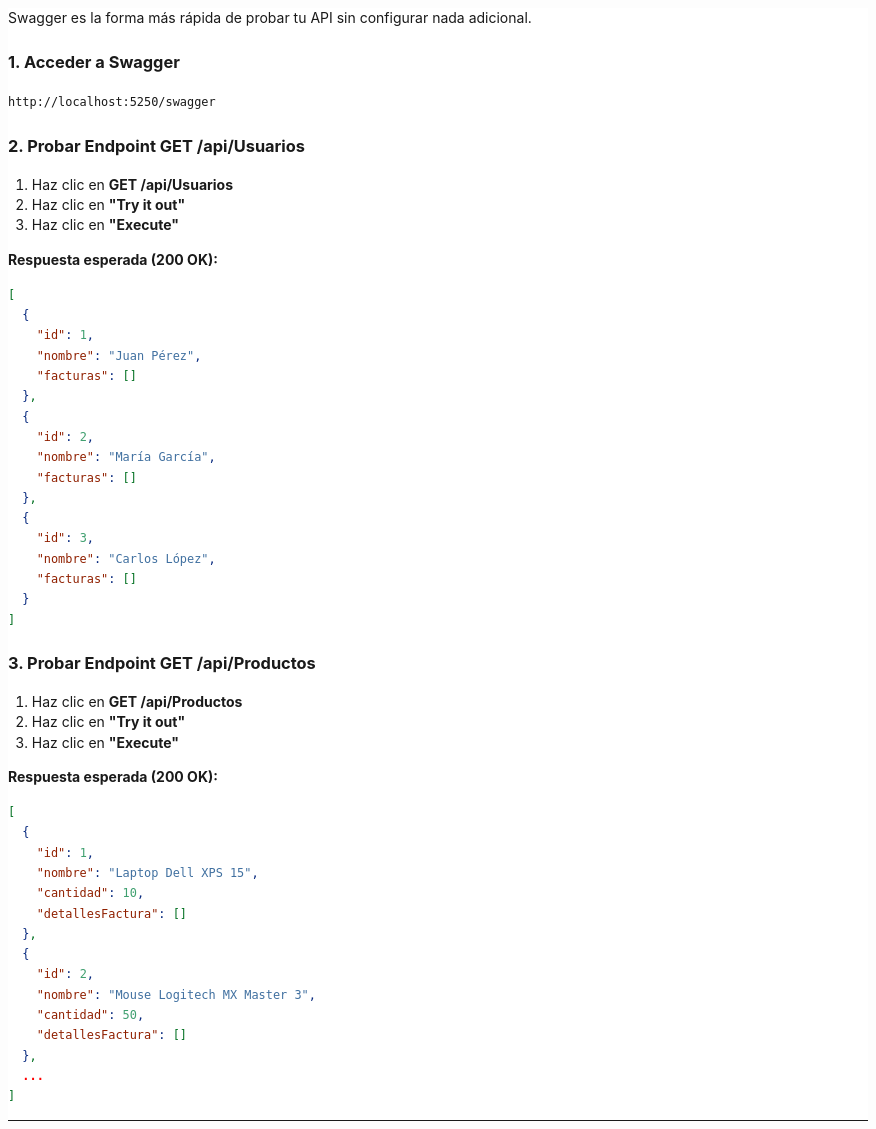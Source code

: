 Swagger es la forma más rápida de probar tu API sin configurar nada adicional.

### **1. Acceder a Swagger**

```
http://localhost:5250/swagger
```

### **2. Probar Endpoint GET /api/Usuarios**

1. Haz clic en **GET /api/Usuarios**
2. Haz clic en **"Try it out"**
3. Haz clic en **"Execute"**

**Respuesta esperada (200 OK):**
```json
[
  {
    "id": 1,
    "nombre": "Juan Pérez",
    "facturas": []
  },
  {
    "id": 2,
    "nombre": "María García",
    "facturas": []
  },
  {
    "id": 3,
    "nombre": "Carlos López",
    "facturas": []
  }
]
```

### **3. Probar Endpoint GET /api/Productos**

1. Haz clic en **GET /api/Productos**
2. Haz clic en **"Try it out"**
3. Haz clic en **"Execute"**

**Respuesta esperada (200 OK):**
```json
[
  {
    "id": 1,
    "nombre": "Laptop Dell XPS 15",
    "cantidad": 10,
    "detallesFactura": []
  },
  {
    "id": 2,
    "nombre": "Mouse Logitech MX Master 3",
    "cantidad": 50,
    "detallesFactura": []
  },
  ...
]
```

---